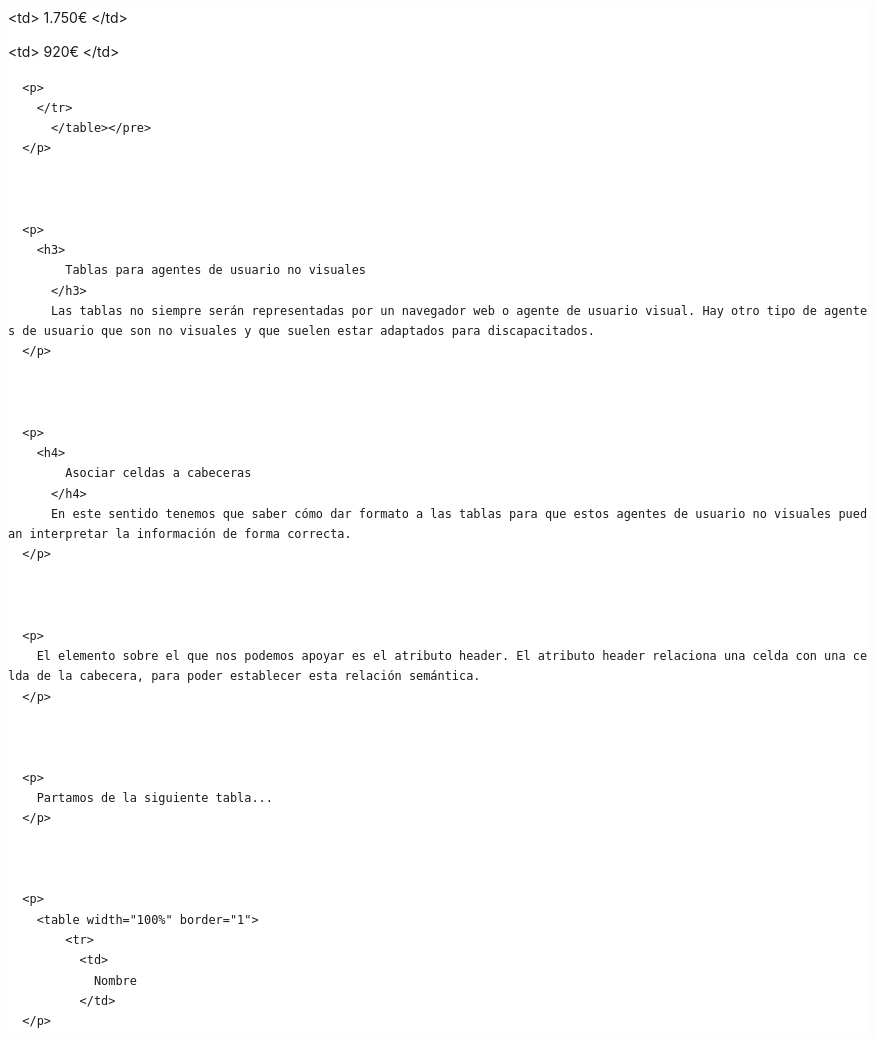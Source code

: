 
&lt;td&gt;
  1.750€
&lt;/td&gt;


&lt;td&gt;
  920€
&lt;/td&gt;
</code></pre>
      
      
      
      <p>
        </tr>
          </table></pre>
      </p>
      
      
      
      <p>
        <h3>
            Tablas para agentes de usuario no visuales
          </h3>
          Las tablas no siempre serán representadas por un navegador web o agente de usuario visual. Hay otro tipo de agentes de usuario que son no visuales y que suelen estar adaptados para discapacitados.
      </p>
      
      
      
      <p>
        <h4>
            Asociar celdas a cabeceras
          </h4>
          En este sentido tenemos que saber cómo dar formato a las tablas para que estos agentes de usuario no visuales puedan interpretar la información de forma correcta.
      </p>
      
      
      
      <p>
        El elemento sobre el que nos podemos apoyar es el atributo header. El atributo header relaciona una celda con una celda de la cabecera, para poder establecer esta relación semántica.
      </p>
      
      
      
      <p>
        Partamos de la siguiente tabla...
      </p>
      
      
      
      <p>
        <table width="100%" border="1">
            <tr>
              <td>
                Nombre
              </td>
      </p>
      